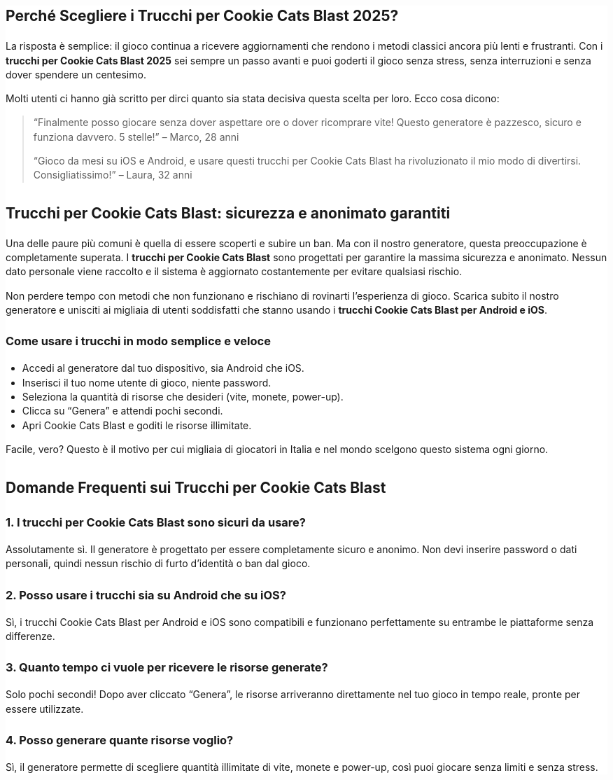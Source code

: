 <h2>Perché Scegliere i Trucchi per Cookie Cats Blast 2025?</h2>

<p>La risposta è semplice: il gioco continua a ricevere aggiornamenti che rendono i metodi classici ancora più lenti e frustranti. Con i <strong>trucchi per Cookie Cats Blast 2025</strong> sei sempre un passo avanti e puoi goderti il gioco senza stress, senza interruzioni e senza dover spendere un centesimo.</p>

<p>Molti utenti ci hanno già scritto per dirci quanto sia stata decisiva questa scelta per loro. Ecco cosa dicono:</p>

<blockquote>
<p>“Finalmente posso giocare senza dover aspettare ore o dover ricomprare vite! Questo generatore è pazzesco, sicuro e funziona davvero. 5 stelle!” – Marco, 28 anni</p>
<p>“Gioco da mesi su iOS e Android, e usare questi trucchi per Cookie Cats Blast ha rivoluzionato il mio modo di divertirsi. Consigliatissimo!” – Laura, 32 anni</p>
</blockquote>

<h2>Trucchi per Cookie Cats Blast: sicurezza e anonimato garantiti</h2>

<p>Una delle paure più comuni è quella di essere scoperti e subire un ban. Ma con il nostro generatore, questa preoccupazione è completamente superata. I <strong>trucchi per Cookie Cats Blast</strong> sono progettati per garantire la massima sicurezza e anonimato. Nessun dato personale viene raccolto e il sistema è aggiornato costantemente per evitare qualsiasi rischio.</p>

<p>Non perdere tempo con metodi che non funzionano e rischiano di rovinarti l’esperienza di gioco. Scarica subito il nostro generatore e unisciti ai migliaia di utenti soddisfatti che stanno usando i <strong>trucchi Cookie Cats Blast per Android e iOS</strong>.</p>

<h3>Come usare i trucchi in modo semplice e veloce</h3>

<ul>
  <li>Accedi al generatore dal tuo dispositivo, sia Android che iOS.</li>
  <li>Inserisci il tuo nome utente di gioco, niente password.</li>
  <li>Seleziona la quantità di risorse che desideri (vite, monete, power-up).</li>
  <li>Clicca su “Genera” e attendi pochi secondi.</li>
  <li>Apri Cookie Cats Blast e goditi le risorse illimitate.</li>
</ul>

<p>Facile, vero? Questo è il motivo per cui migliaia di giocatori in Italia e nel mondo scelgono questo sistema ogni giorno.</p>

<h2>Domande Frequenti sui Trucchi per Cookie Cats Blast</h2>

<h3>1. I trucchi per Cookie Cats Blast sono sicuri da usare?</h3>
<p>Assolutamente sì. Il generatore è progettato per essere completamente sicuro e anonimo. Non devi inserire password o dati personali, quindi nessun rischio di furto d’identità o ban dal gioco.</p>

<h3>2. Posso usare i trucchi sia su Android che su iOS?</h3>
<p>Sì, i trucchi Cookie Cats Blast per Android e iOS sono compatibili e funzionano perfettamente su entrambe le piattaforme senza differenze.</p>

<h3>3. Quanto tempo ci vuole per ricevere le risorse generate?</h3>
<p>Solo pochi secondi! Dopo aver cliccato “Genera”, le risorse arriveranno direttamente nel tuo gioco in tempo reale, pronte per essere utilizzate.</p>

<h3>4. Posso generare quante risorse voglio?</h3>
<p>Sì, il generatore permette di scegliere quantità illimitate di vite, monete e power-up, così puoi giocare senza limiti e senza stress.</p>

